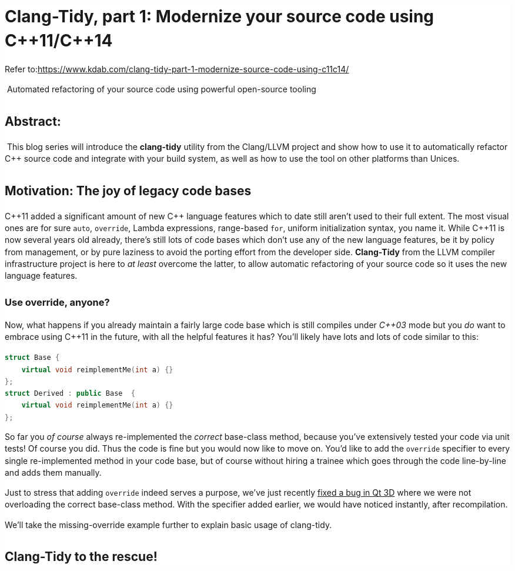 # Clang-Tidy, part 1: Modernize your source code using C++11/C++14

Refer to:https://www.kdab.com/clang-tidy-part-1-modernize-source-code-using-c11c14/

​	Automated refactoring of your source code using powerful open-source tooling

## Abstract:

​	This blog series will introduce the **clang-tidy** utility from the Clang/LLVM project and show how to use it to automatically refactor C++ source code and integrate with your build system, as well as how to use the tool on other platforms than Unices.

## Motivation: The joy of legacy code bases

C++11 added a significant amount of new C++ language features which to date still aren’t used to their full extent. The most visual ones are for sure `auto`, `override`, Lambda expressions, range-based `for`, uniform initialization syntax, you name it. While C++11 is now several years old already, there’s still lots of code bases which don’t use any of the new language features, be it by policy from management, or by pure laziness to avoid the porting effort from the developer side. **Clang-Tidy** from the LLVM compiler infrastructure project is here to *at least* overcome the latter, to allow automatic refactoring of your source code so it uses the new language features.

### Use override, anyone?

Now, what happens if you already maintain a fairly large code base which is still compiles under *C++03* mode but you *do* want to embrace using C++11 in the future, with all the helpful features it has? You’ll likely have lots and lots of code similar to this:

```c++
struct Base {
    virtual void reimplementMe(int a) {}
};
struct Derived : public Base  {
    virtual void reimplementMe(int a) {}
};
```

So far you *of course* always re-implemented the *correct* base-class method, because you’ve extensively tested your code via unit tests! Of course you did. Thus the code is fine but you would now like to move on. You’d like to add the `override` specifier to every single re-implemented method in your code base, but of course without hiring a trainee which goes through the code line-by-line and adds them manually.

Just to stress that adding `override` indeed serves a purpose, we’ve just recently [fixed a bug in Qt 3D](https://codereview.qt-project.org/#/c/112005/) where we were not overloading the correct base-class method. With the specifier added earlier, we would have noticed instantly, after recompilation.

We’ll take the missing-override example further to explain basic usage of clang-tidy.

## Clang-Tidy to the rescue!
